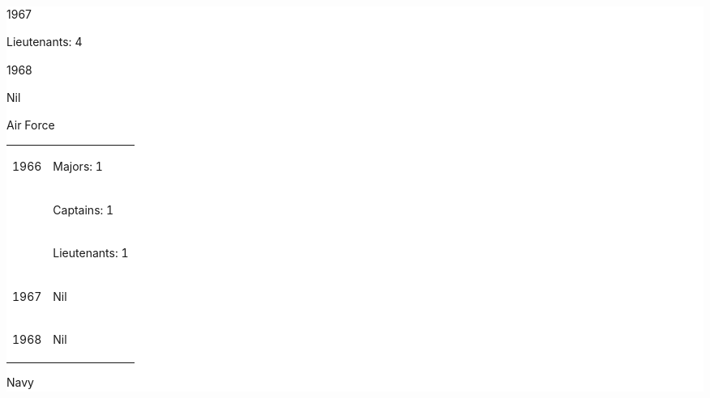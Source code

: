 <tr>

<td><p>1967</p></td>

<td><p>Lieutenants: 4</p></td>

</tr>

<tr>

<td><p>1968</p></td>

<td><p>Nil</p></td>

</tr>

</table>

<p>Air Force</p>

<table>

<tr>

<td><p>1966</p></td>

<td><p>Majors: 1</p></td>

</tr>

<tr>

<td><p></p></td>

<td><p>Captains: 1</p></td>

</tr>

<tr>

<td><p></p></td>

<td><p>Lieutenants: 1</p></td>

</tr>

<tr>

<td><p>1967</p></td>

<td><p>Nil</p></td>

</tr>

<tr>

<td><p>1968</p></td>

<td><p>Nil</p></td>

</tr>

</table>

<p>Navy</p>
